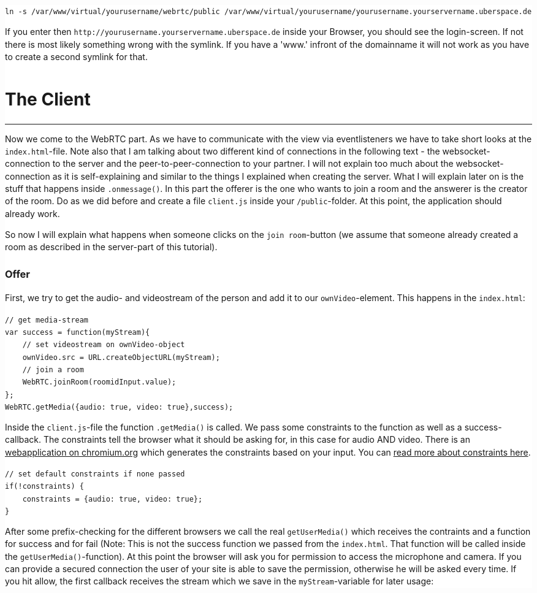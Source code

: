 `ln -s /var/www/virtual/yourusername/webrtc/public /var/www/virtual/yourusername/yourusername.yourservername.uberspace.de`

If you enter then `http://yourusername.yourservername.uberspace.de` inside your Browser, you should see the login-screen. If not there is most likely something wrong with the symlink. If you have a 'www.' infront of the domainname it will not work as you have to create a second symlink for that.

# The Client
---

Now we come to the WebRTC part. As we have to communicate with the view via eventlisteners we have to take short looks at the `index.html`-file. Note also that I am talking about two different kind of connections in the following text - the websocket-connection to the server and the peer-to-peer-connection to your partner. I will not explain too much about the websocket-connection as it is self-explaining and similar to the things I explained when creating the server. What I will explain later on is the stuff that happens inside `.onmessage()`.
In this part the offerer is the one who wants to join a room and the answerer is the creator of the room.
Do as we did before and create a file `client.js` inside your `/public`-folder. At this point, the application should already work.

So now I will explain what happens when someone clicks on the `join room`-button (we assume that someone already created a room as described in the server-part of this tutorial).

### Offer

First, we try to get the audio- and videostream of the person and add it to our `ownVideo`-element. This happens in the `index.html`:

	// get media-stream
	var success = function(myStream){
		// set videostream on ownVideo-object
        ownVideo.src = URL.createObjectURL(myStream);
		// join a room
		WebRTC.joinRoom(roomidInput.value);
	};
	WebRTC.getMedia({audio: true, video: true},success);

Inside the `client.js`-file the function `.getMedia()` is called. We pass some constraints to the function as well as a success-callback. The constraints tell the browser what it should be asking for, in this case for audio AND video. There is an [webapplication on chromium.org](http://src.chromium.org/svn/trunk/src/chrome/test/data/webrtc/manual/constraints.html) which generates the constraints based on your input. You can [read more about constraints here](http://tools.ietf.org/html/draft-alvestrand-constraints-resolution-00#page-4).

	// set default constraints if none passed
	if(!constraints) {
		constraints = {audio: true, video: true};
	}

After some prefix-checking for the different browsers we call the real `getUserMedia()` which receives the contraints and a function for success and for fail (Note: This is not the success function we passed from the `index.html`. That function will be called inside the `getUserMedia()`-function). At this point the browser will ask you for permission to access the microphone and camera. If you can provide a secured connection the user of your site is able to save the permission, otherwise he will be asked every time. If you hit allow, the first callback receives the stream which we save in the `myStream`-variable for later usage:
